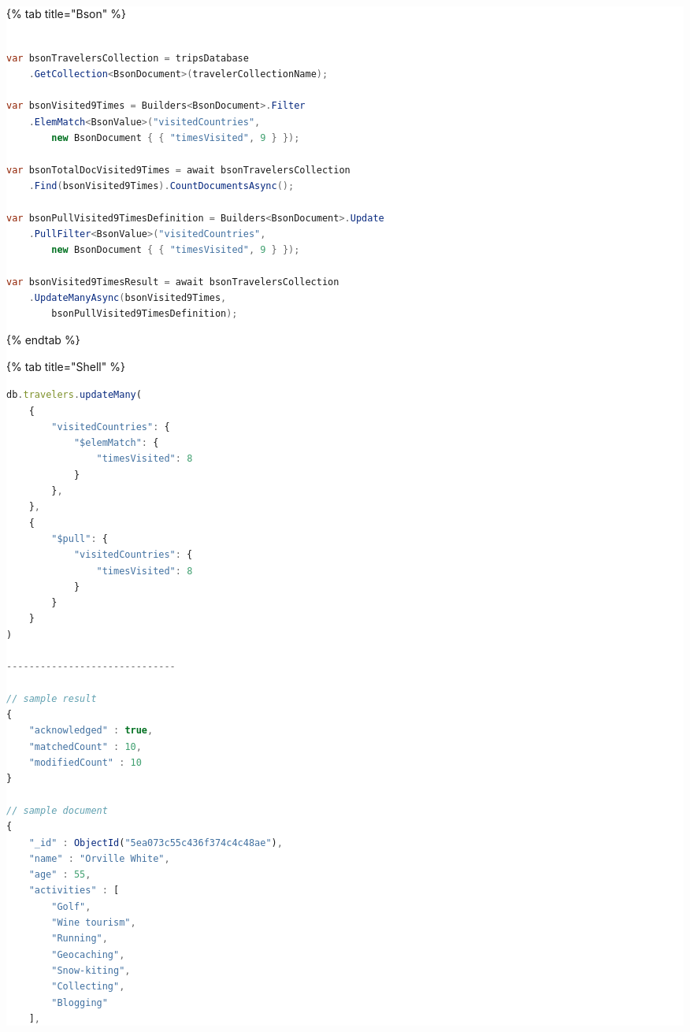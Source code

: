 {% tab title="Bson" %}
```csharp

var bsonTravelersCollection = tripsDatabase
    .GetCollection<BsonDocument>(travelerCollectionName);

var bsonVisited9Times = Builders<BsonDocument>.Filter
    .ElemMatch<BsonValue>("visitedCountries", 
        new BsonDocument { { "timesVisited", 9 } });

var bsonTotalDocVisited9Times = await bsonTravelersCollection
    .Find(bsonVisited9Times).CountDocumentsAsync();

var bsonPullVisited9TimesDefinition = Builders<BsonDocument>.Update
    .PullFilter<BsonValue>("visitedCountries",
        new BsonDocument { { "timesVisited", 9 } });

var bsonVisited9TimesResult = await bsonTravelersCollection
    .UpdateManyAsync(bsonVisited9Times, 
        bsonPullVisited9TimesDefinition);
```
{% endtab %}

{% tab title="Shell" %}
```javascript
db.travelers.updateMany(
    {
        "visitedCountries": {
            "$elemMatch": {
                "timesVisited": 8
            }
        },
    },
    {
        "$pull": {
            "visitedCountries": {
                "timesVisited": 8
            }
        }
    }
)

------------------------------

// sample result
{
	"acknowledged" : true,
	"matchedCount" : 10,
	"modifiedCount" : 10
}

// sample document
{
	"_id" : ObjectId("5ea073c55c436f374c4c48ae"),
	"name" : "Orville White",
	"age" : 55,
	"activities" : [
		"Golf",
		"Wine tourism",
		"Running",
		"Geocaching",
		"Snow-kiting",
		"Collecting",
		"Blogging"
	],
```